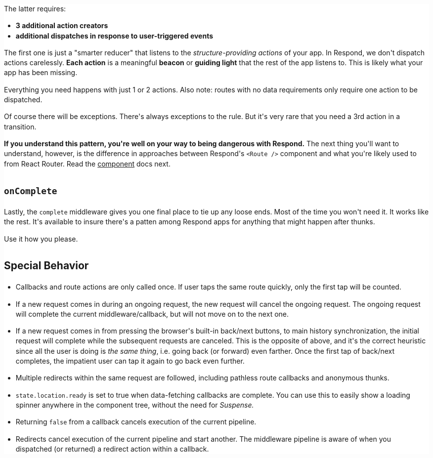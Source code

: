 The latter requires:

- **3 additional action creators**
- **additional dispatches in response to user-triggered events**

The first one is just a "smarter reducer" that listens to the *structure-providing actions* of your app. In Respond, we don't dispatch actions carelessly. **Each action** is a meaningful **beacon** or **guiding light** that the rest of the app listens to. This is likely what your app has been missing. 

Everything you need happens with just 1 or 2 actions. Also note: routes with no data requirements only require one action to be dispatched. 

Of course there will be exceptions. There's always exceptions to the rule. But it's very rare that you need a 3rd action in a transition.

**If you understand this pattern, you're well on your way to being dangerous with Respond.** The next thing you'll want to understand, however, is the difference in approaches between Respond's `<Route />` component and what you're likely used to from React Router. Read the [<Route /> component](./route-component.md) docs next.



## `onComplete`

Lastly, the `complete` middleware gives you one final place to tie up any loose ends. Most of the time you won't need it. It works like the rest. It's available to insure there's a patten among Respond apps for anything that might happen after thunks. 

Use it how you please.


## Special Behavior

- Callbacks and route actions are only called once. If user taps the same route quickly, only the first tap will be counted.

- If a new request comes in during an ongoing request, the new request will cancel the ongoing request. The ongoing request will complete the current middleware/callback, but will not move on to the next one.

- If a new request comes in from pressing the browser's built-in back/next buttons, to main history synchronization, the initial request will complete while the subsequent requests are canceled. This is the opposite of above, and it's the correct heuristic since all the user is doing is *the same thing*, i.e. going back (or forward) even farther. Once the first tap of back/next completes, the impatient user can tap it again to go back even further.

- Multiple redirects within the same request are followed, including pathless route callbacks and anonymous thunks.

- `state.location.ready` is set to true when data-fetching callbacks are complete. You can use this to easily show a loading spinner anywhere in the component tree, without the need for *Suspense.*

- Returning `false` from a callback cancels execution of the current pipeline.

- Redirects cancel execution of the current pipeline and start another. The middleware pipeline is aware of when you dispatched (or returned) a redirect action within a callback.
